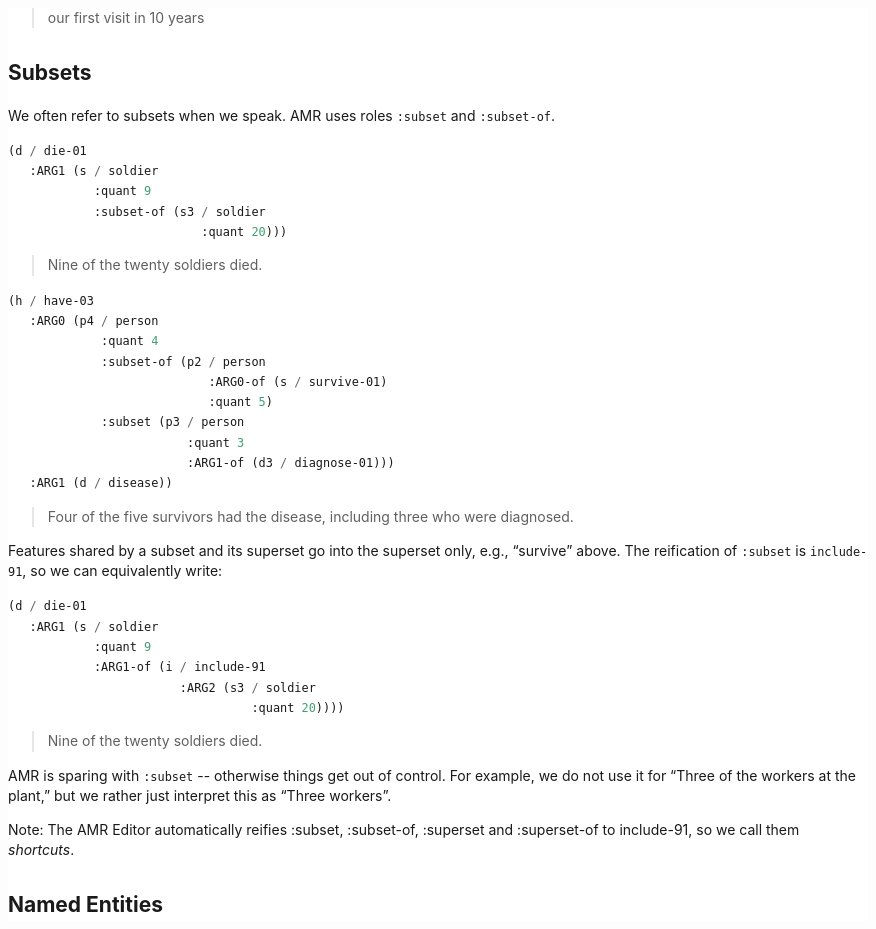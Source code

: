 > our first visit in 10 years                       
                       

Subsets
-------

We often refer to subsets when we speak.  AMR uses roles `:subset` and `:subset-of`.

```lisp
(d / die-01
   :ARG1 (s / soldier
            :quant 9
            :subset-of (s3 / soldier
                           :quant 20)))
```

> Nine of the twenty soldiers died.

```lisp
(h / have-03
   :ARG0 (p4 / person
             :quant 4
             :subset-of (p2 / person                       
                            :ARG0-of (s / survive-01)
                            :quant 5)
             :subset (p3 / person
                         :quant 3
                         :ARG1-of (d3 / diagnose-01)))
   :ARG1 (d / disease))
```

> Four of the five survivors had the disease, including three who were diagnosed.

Features shared by a subset and its superset go into the superset only, e.g.,
“survive” above.  The reification of `:subset` is `include-91`, so we can
equivalently write:


```lisp
(d / die-01
   :ARG1 (s / soldier
            :quant 9
            :ARG1-of (i / include-91
                        :ARG2 (s3 / soldier
                                  :quant 20))))
```

> Nine of the twenty soldiers died.

AMR is sparing with `:subset` -- otherwise things get out of control.  For
example, we do not use it for “Three of the workers at the plant,” but we rather
just interpret this as “Three workers”.

Note: The AMR Editor automatically reifies :subset, :subset-of, :superset and :superset-of to include-91, so we call them *shortcuts*.

Named Entities
--------------
